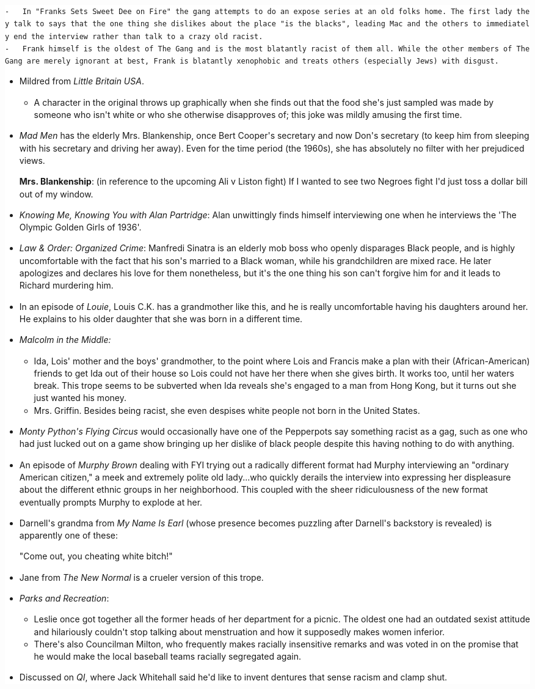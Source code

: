     -   In "Franks Sets Sweet Dee on Fire" the gang attempts to do an expose series at an old folks home. The first lady they talk to says that the one thing she dislikes about the place "is the blacks", leading Mac and the others to immediately end the interview rather than talk to a crazy old racist.
    -   Frank himself is the oldest of The Gang and is the most blatantly racist of them all. While the other members of The Gang are merely ignorant at best, Frank is blatantly xenophobic and treats others (especially Jews) with disgust.
-   Mildred from _Little Britain USA_.
    -   A character in the original throws up graphically when she finds out that the food she's just sampled was made by someone who isn't white or who she otherwise disapproves of; this joke was mildly amusing the first time.
-   _Mad Men_ has the elderly Mrs. Blankenship, once Bert Cooper's secretary and now Don's secretary (to keep him from sleeping with his secretary and driving her away). Even for the time period (the 1960s), she has absolutely no filter with her prejudiced views.
    
    **Mrs. Blankenship**: (in reference to the upcoming Ali v Liston fight) If I wanted to see two Negroes fight I'd just toss a dollar bill out of my window.
    
-   _Knowing Me, Knowing You with Alan Partridge_: Alan unwittingly finds himself interviewing one when he interviews the 'The Olympic Golden Girls of 1936'.
-   _Law & Order: Organized Crime_: Manfredi Sinatra is an elderly mob boss who openly disparages Black people, and is highly uncomfortable with the fact that his son's married to a Black woman, while his grandchildren are mixed race. He later apologizes and declares his love for them nonetheless, but it's the one thing his son can't forgive him for and it leads to Richard murdering him.
-   In an episode of _Louie_, Louis C.K. has a grandmother like this, and he is really uncomfortable having his daughters around her. He explains to his older daughter that she was born in a different time.
-   _Malcolm in the Middle:_
    -   Ida, Lois' mother and the boys' grandmother, to the point where Lois and Francis make a plan with their (African-American) friends to get Ida out of their house so Lois could not have her there when she gives birth. It works too, until her waters break. This trope seems to be subverted when Ida reveals she's engaged to a man from Hong Kong, but it turns out she just wanted his money.
    -   Mrs. Griffin. Besides being racist, she even despises white people not born in the United States.
-   _Monty Python's Flying Circus_ would occasionally have one of the Pepperpots say something racist as a gag, such as one who had just lucked out on a game show bringing up her dislike of black people despite this having nothing to do with anything.
-   An episode of _Murphy Brown_ dealing with FYI trying out a radically different format had Murphy interviewing an "ordinary American citizen," a meek and extremely polite old lady...who quickly derails the interview into expressing her displeasure about the different ethnic groups in her neighborhood. This coupled with the sheer ridiculousness of the new format eventually prompts Murphy to explode at her.
-   Darnell's grandma from _My Name Is Earl_ (whose presence becomes puzzling after Darnell's backstory is revealed) is apparently one of these:
    
    "Come out, you cheating white bitch!"
    
-   Jane from _The New Normal_ is a crueler version of this trope.
-   _Parks and Recreation_:
    -   Leslie once got together all the former heads of her department for a picnic. The oldest one had an outdated sexist attitude and hilariously couldn't stop talking about menstruation and how it supposedly makes women inferior.
    -   There's also Councilman Milton, who frequently makes racially insensitive remarks and was voted in on the promise that he would make the local baseball teams racially segregated again.
-   Discussed on _QI_, where Jack Whitehall said he'd like to invent dentures that sense racism and clamp shut.
    